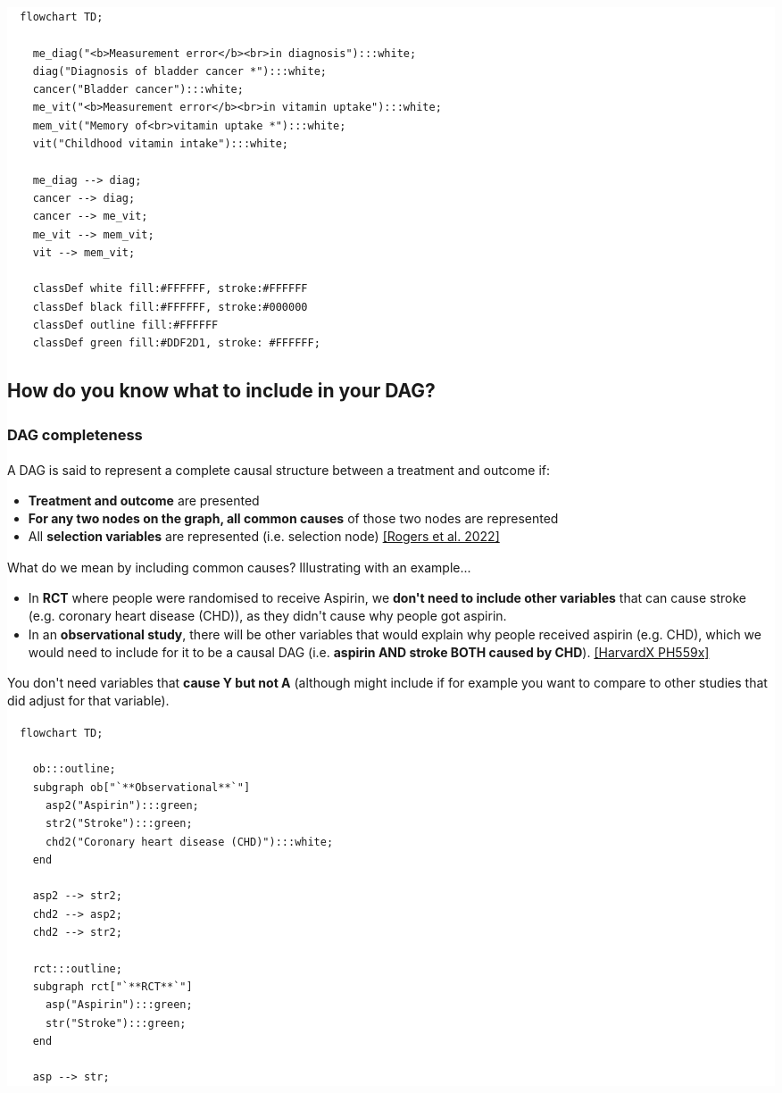 ````{mermaid}
  flowchart TD;

    me_diag("<b>Measurement error</b><br>in diagnosis"):::white;
    diag("Diagnosis of bladder cancer *"):::white;
    cancer("Bladder cancer"):::white;
    me_vit("<b>Measurement error</b><br>in vitamin uptake"):::white;
    mem_vit("Memory of<br>vitamin uptake *"):::white;
    vit("Childhood vitamin intake"):::white;

    me_diag --> diag;
    cancer --> diag;
    cancer --> me_vit;
    me_vit --> mem_vit;
    vit --> mem_vit;

    classDef white fill:#FFFFFF, stroke:#FFFFFF
    classDef black fill:#FFFFFF, stroke:#000000
    classDef outline fill:#FFFFFF
    classDef green fill:#DDF2D1, stroke: #FFFFFF;
````

## How do you know what to include in your DAG?

### DAG completeness

A DAG is said to represent a complete causal structure between a treatment and outcome if:
* **Treatment and outcome** are presented
* **For any two nodes on the graph, all common causes** of those two nodes are represented
* All **selection variables** are represented (i.e. selection node) [[Rogers et al. 2022]](https://doi.org/10.1002/psp4.12894)

What do we mean by including common causes? Illustrating with an example...
* In **RCT** where people were randomised to receive Aspirin, we **don't need to include other variables** that can cause stroke (e.g. coronary heart disease (CHD)), as they didn't cause why people got aspirin.
* In an **observational study**, there will be other variables that would explain why people received aspirin (e.g. CHD), which we would need to include for it to be a causal DAG (i.e. **aspirin AND stroke BOTH caused by CHD**). [[HarvardX PH559x]](https://learning.edx.org/course/course-v1:HarvardX+PH559x+2T2020/home)

You don't need variables that **cause Y but not A** (although might include if for example you want to compare to other studies that did adjust for that variable).

````{mermaid}
  flowchart TD;

    ob:::outline;
    subgraph ob["`**Observational**`"]
      asp2("Aspirin"):::green;
      str2("Stroke"):::green;
      chd2("Coronary heart disease (CHD)"):::white;
    end

    asp2 --> str2;
    chd2 --> asp2;
    chd2 --> str2;

    rct:::outline;
    subgraph rct["`**RCT**`"]
      asp("Aspirin"):::green;
      str("Stroke"):::green;
    end

    asp --> str;
````